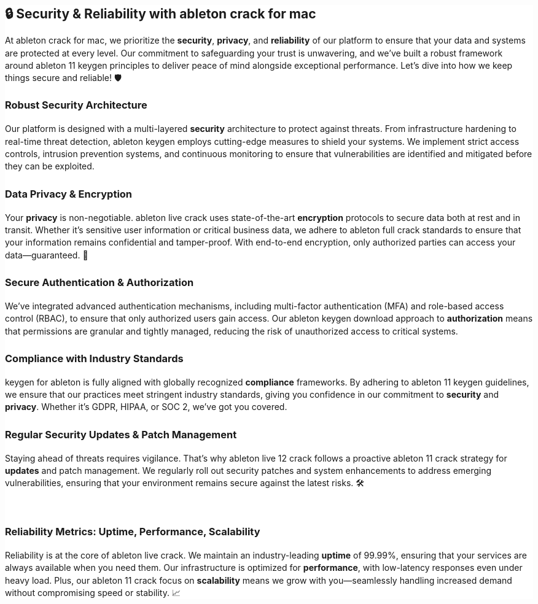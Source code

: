 
## 🔒 Security & Reliability with ableton crack for mac

At ableton crack for mac, we prioritize the **security**, **privacy**, and **reliability** of our platform to ensure that your data and systems are protected at every level. Our commitment to safeguarding your trust is unwavering, and we’ve built a robust framework around ableton 11 keygen principles to deliver peace of mind alongside exceptional performance. Let’s dive into how we keep things secure and reliable! 🛡️

### Robust Security Architecture
Our platform is designed with a multi-layered **security** architecture to protect against threats. From infrastructure hardening to real-time threat detection, ableton keygen employs cutting-edge measures to shield your systems. We implement strict access controls, intrusion prevention systems, and continuous monitoring to ensure that vulnerabilities are identified and mitigated before they can be exploited.

### Data Privacy & Encryption
Your **privacy** is non-negotiable. ableton live crack uses state-of-the-art **encryption** protocols to secure data both at rest and in transit. Whether it’s sensitive user information or critical business data, we adhere to ableton full crack standards to ensure that your information remains confidential and tamper-proof. With end-to-end encryption, only authorized parties can access your data—guaranteed. 🔐

### Secure Authentication & Authorization
We’ve integrated advanced authentication mechanisms, including multi-factor authentication (MFA) and role-based access control (RBAC), to ensure that only authorized users gain access. Our ableton keygen download approach to **authorization** means that permissions are granular and tightly managed, reducing the risk of unauthorized access to critical systems.

### Compliance with Industry Standards
keygen for ableton is fully aligned with globally recognized **compliance** frameworks. By adhering to ableton 11 keygen guidelines, we ensure that our practices meet stringent industry standards, giving you confidence in our commitment to **security** and **privacy**. Whether it’s GDPR, HIPAA, or SOC 2, we’ve got you covered.

### Regular Security Updates & Patch Management
Staying ahead of threats requires vigilance. That’s why ableton live 12 crack follows a proactive ableton 11 crack strategy for **updates** and patch management. We regularly roll out security patches and system enhancements to address emerging vulnerabilities, ensuring that your environment remains secure against the latest risks. 🛠️

<img src="https://imagedelivery.net/R7R2gvNaHJl_gw06IoIdgw/6f968e07-9b00-48b7-79eb-af750b58d700/public" alt="" width="800"/>

### Reliability Metrics: Uptime, Performance, Scalability
Reliability is at the core of ableton live crack. We maintain an industry-leading **uptime** of 99.99%, ensuring that your services are always available when you need them. Our infrastructure is optimized for **performance**, with low-latency responses even under heavy load. Plus, our ableton 11 crack focus on **scalability** means we grow with you—seamlessly handling increased demand without compromising speed or stability. 📈
